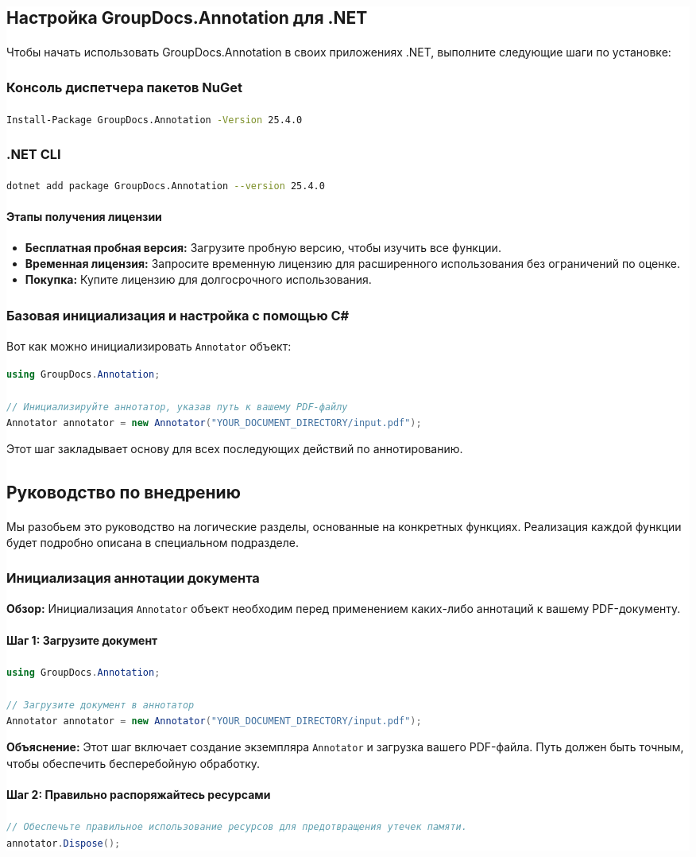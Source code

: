 ## Настройка GroupDocs.Annotation для .NET
Чтобы начать использовать GroupDocs.Annotation в своих приложениях .NET, выполните следующие шаги по установке:

### Консоль диспетчера пакетов NuGet
```bash
Install-Package GroupDocs.Annotation -Version 25.4.0
```

### .NET CLI
```bash
dotnet add package GroupDocs.Annotation --version 25.4.0
```

#### Этапы получения лицензии
- **Бесплатная пробная версия:** Загрузите пробную версию, чтобы изучить все функции.
- **Временная лицензия:** Запросите временную лицензию для расширенного использования без ограничений по оценке.
- **Покупка:** Купите лицензию для долгосрочного использования.

### Базовая инициализация и настройка с помощью C#
Вот как можно инициализировать `Annotator` объект:

```csharp
using GroupDocs.Annotation;

// Инициализируйте аннотатор, указав путь к вашему PDF-файлу
Annotator annotator = new Annotator("YOUR_DOCUMENT_DIRECTORY/input.pdf");
```

Этот шаг закладывает основу для всех последующих действий по аннотированию.

## Руководство по внедрению
Мы разобьем это руководство на логические разделы, основанные на конкретных функциях. Реализация каждой функции будет подробно описана в специальном подразделе.

### Инициализация аннотации документа
**Обзор:** Инициализация `Annotator` объект необходим перед применением каких-либо аннотаций к вашему PDF-документу.

#### Шаг 1: Загрузите документ
```csharp
using GroupDocs.Annotation;

// Загрузите документ в аннотатор
Annotator annotator = new Annotator("YOUR_DOCUMENT_DIRECTORY/input.pdf");
```

**Объяснение:** Этот шаг включает создание экземпляра `Annotator` и загрузка вашего PDF-файла. Путь должен быть точным, чтобы обеспечить бесперебойную обработку.

#### Шаг 2: Правильно распоряжайтесь ресурсами
```csharp
// Обеспечьте правильное использование ресурсов для предотвращения утечек памяти.
annotator.Dispose();
```
